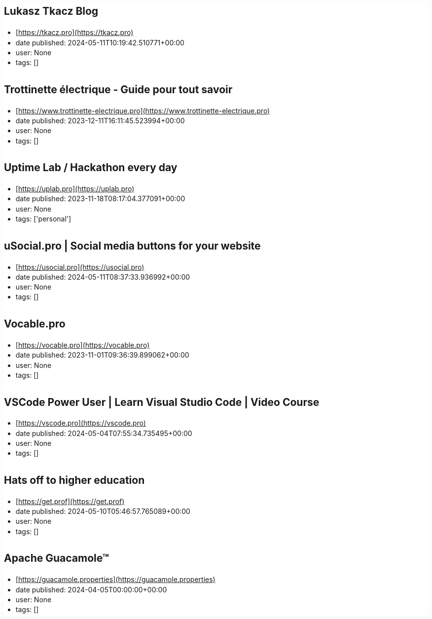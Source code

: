 ## Lukasz Tkacz Blog
 - [https://tkacz.pro](https://tkacz.pro)
 - date published: 2024-05-11T10:19:42.510771+00:00
 - user: None
 - tags: []

## Trottinette électrique - Guide pour tout savoir
 - [https://www.trottinette-electrique.pro](https://www.trottinette-electrique.pro)
 - date published: 2023-12-11T16:11:45.523994+00:00
 - user: None
 - tags: []

## Uptime Lab / Hackathon every day
 - [https://uplab.pro](https://uplab.pro)
 - date published: 2023-11-18T08:17:04.377091+00:00
 - user: None
 - tags: ['personal']

## uSocial.pro | Social media buttons for your website
 - [https://usocial.pro](https://usocial.pro)
 - date published: 2024-05-11T08:37:33.936992+00:00
 - user: None
 - tags: []

## Vocable.pro
 - [https://vocable.pro](https://vocable.pro)
 - date published: 2023-11-01T09:36:39.899062+00:00
 - user: None
 - tags: []

## VSCode Power User | Learn Visual Studio Code | Video Course
 - [https://vscode.pro](https://vscode.pro)
 - date published: 2024-05-04T07:55:34.735495+00:00
 - user: None
 - tags: []

## Hats off to higher education
 - [https://get.prof](https://get.prof)
 - date published: 2024-05-10T05:46:57.765089+00:00
 - user: None
 - tags: []

## Apache Guacamole™
 - [https://guacamole.properties](https://guacamole.properties)
 - date published: 2024-04-05T00:00:00+00:00
 - user: None
 - tags: []
